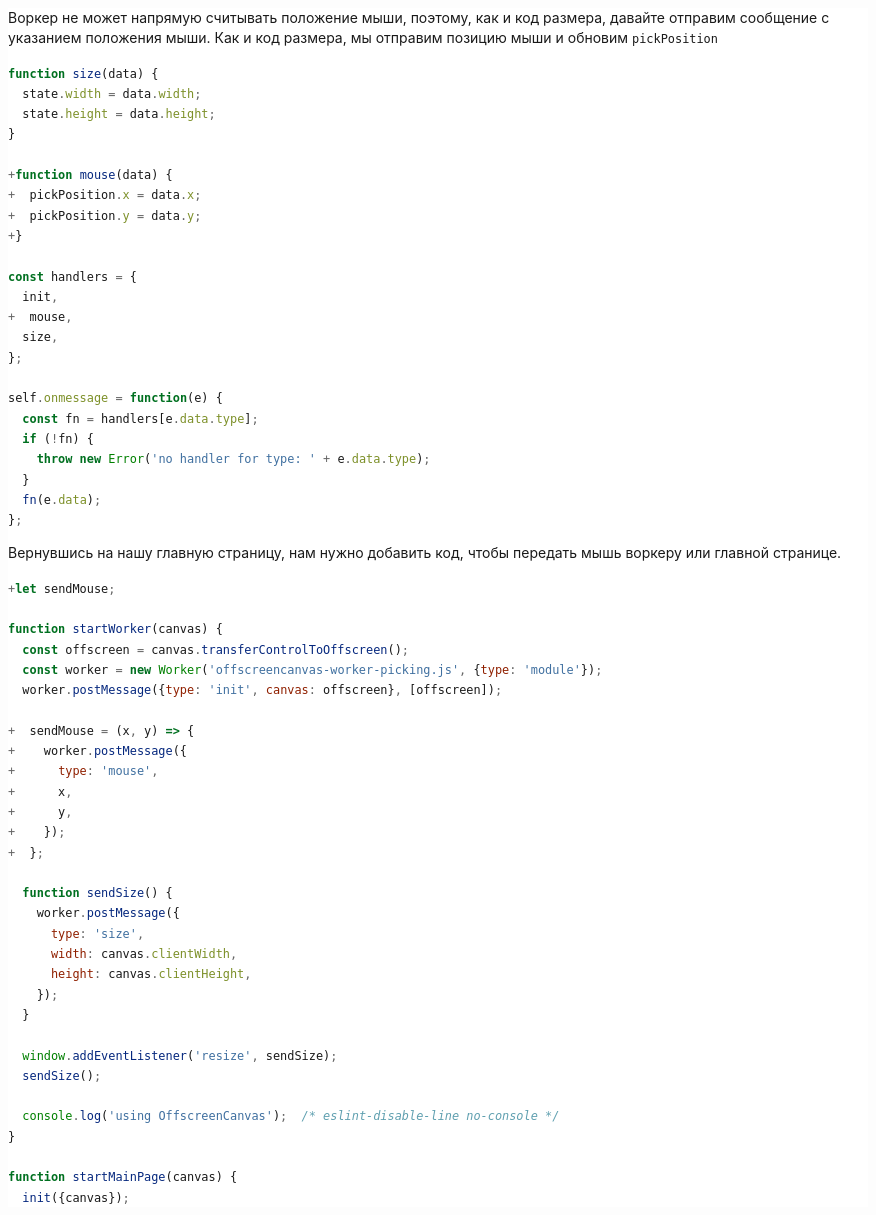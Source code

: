 Воркер не может напрямую считывать положение мыши, поэтому, как и код размера, давайте отправим сообщение с указанием положения мыши. 
Как и код размера, мы отправим позицию мыши и обновим `pickPosition`

```js
function size(data) {
  state.width = data.width;
  state.height = data.height;
}

+function mouse(data) {
+  pickPosition.x = data.x;
+  pickPosition.y = data.y;
+}

const handlers = {
  init,
+  mouse,
  size,
};

self.onmessage = function(e) {
  const fn = handlers[e.data.type];
  if (!fn) {
    throw new Error('no handler for type: ' + e.data.type);
  }
  fn(e.data);
};
```

Вернувшись на нашу главную страницу, нам нужно добавить код, чтобы передать мышь воркеру или главной странице.

```js
+let sendMouse;

function startWorker(canvas) {
  const offscreen = canvas.transferControlToOffscreen();
  const worker = new Worker('offscreencanvas-worker-picking.js', {type: 'module'});
  worker.postMessage({type: 'init', canvas: offscreen}, [offscreen]);

+  sendMouse = (x, y) => {
+    worker.postMessage({
+      type: 'mouse',
+      x,
+      y,
+    });
+  };

  function sendSize() {
    worker.postMessage({
      type: 'size',
      width: canvas.clientWidth,
      height: canvas.clientHeight,
    });
  }

  window.addEventListener('resize', sendSize);
  sendSize();

  console.log('using OffscreenCanvas');  /* eslint-disable-line no-console */
}

function startMainPage(canvas) {
  init({canvas});
```